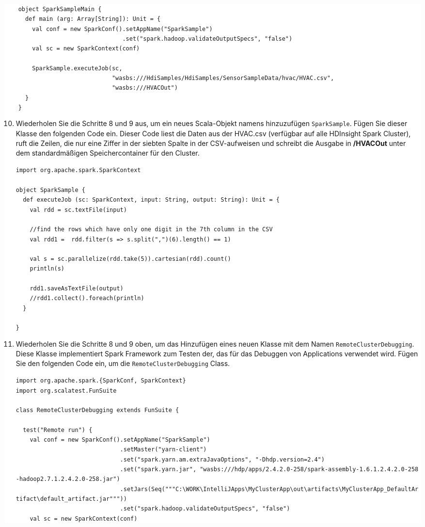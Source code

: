         object SparkSampleMain {
          def main (arg: Array[String]): Unit = {
            val conf = new SparkConf().setAppName("SparkSample")
                                      .set("spark.hadoop.validateOutputSpecs", "false")
            val sc = new SparkContext(conf)
        
            SparkSample.executeJob(sc,
                                   "wasbs:///HdiSamples/HdiSamples/SensorSampleData/hvac/HVAC.csv",
                                   "wasbs:///HVACOut")
          }
        }

10. Wiederholen Sie die Schritte 8 und 9 aus, um ein neues Scala-Objekt namens hinzuzufügen `SparkSample`. Fügen Sie dieser Klasse den folgenden Code ein. Dieser Code liest die Daten aus der HVAC.csv (verfügbar auf alle HDInsight Spark Cluster), ruft die Zeilen, die nur eine Ziffer in der siebten Spalte in der CSV-aufweisen und schreibt die Ausgabe in **/HVACOut** unter dem standardmäßigen Speichercontainer für den Cluster.

        import org.apache.spark.SparkContext
    
        object SparkSample {
          def executeJob (sc: SparkContext, input: String, output: String): Unit = {
            val rdd = sc.textFile(input)
        
            //find the rows which have only one digit in the 7th column in the CSV
            val rdd1 =  rdd.filter(s => s.split(",")(6).length() == 1)
        
            val s = sc.parallelize(rdd.take(5)).cartesian(rdd).count()
            println(s)
        
            rdd1.saveAsTextFile(output)
            //rdd1.collect().foreach(println)
          }
        
        }

11. Wiederholen Sie die Schritte 8 und 9 oben, um das Hinzufügen eines neuen Klasse mit dem Namen `RemoteClusterDebugging`. Diese Klasse implementiert Spark Framework zum Testen der, das für das Debuggen von Applications verwendet wird. Fügen Sie den folgenden Code ein, um die `RemoteClusterDebugging` Class.

        import org.apache.spark.{SparkConf, SparkContext}
        import org.scalatest.FunSuite
        
        class RemoteClusterDebugging extends FunSuite {
        
          test("Remote run") {
            val conf = new SparkConf().setAppName("SparkSample")
                                      .setMaster("yarn-client")
                                      .set("spark.yarn.am.extraJavaOptions", "-Dhdp.version=2.4")
                                      .set("spark.yarn.jar", "wasbs:///hdp/apps/2.4.2.0-258/spark-assembly-1.6.1.2.4.2.0-258-hadoop2.7.1.2.4.2.0-258.jar")
                                      .setJars(Seq("""C:\WORK\IntelliJApps\MyClusterApp\out\artifacts\MyClusterApp_DefaultArtifact\default_artifact.jar"""))
                                      .set("spark.hadoop.validateOutputSpecs", "false")
            val sc = new SparkContext(conf)
        